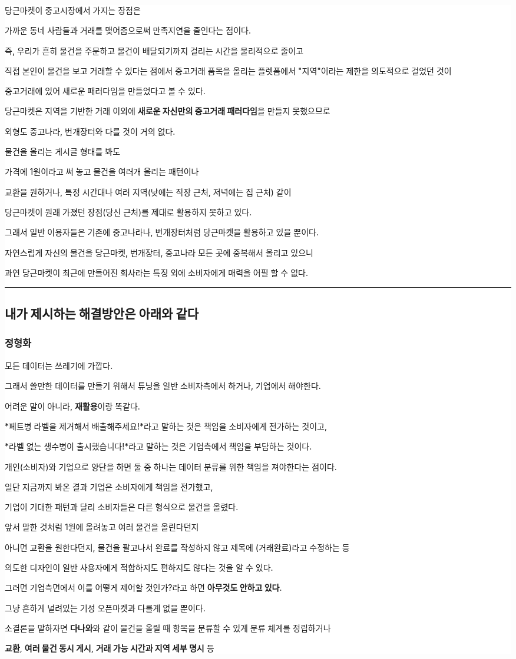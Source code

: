 당근마켓이 중고시장에서 가지는 장점은

가까운 동네 사람들과 거래를 맺어줌으로써 만족지연을 줄인다는 점이다.

즉, 우리가 흔히 물건을 주문하고 물건이 배달되기까지 걸리는 시간을 물리적으로 줄이고

직접 본인이 물건을 보고 거래할 수 있다는 점에서 중고거래 품목을 올리는 플렛폼에서 "지역"이라는 제한을 의도적으로 걸었던 것이

중고거래에 있어 새로운 패러다임을 만들었다고 볼 수 있다.

당근마켓은 지역을 기반한 거래 이외에 **새로운 자신만의 중고거래 패러다임**을 만들지 못했으므로

외형도 중고나라, 번개장터와 다를 것이 거의 없다.

물건을 올리는 게시글 형태를 봐도

가격에 1원이라고 써 놓고 물건을 여러개 올리는 패턴이나

교환을 원하거나, 특정 시간대나 여러 지역(낮에는 직장 근처, 저녁에는 집 근처) 같이

당근마켓이 원래 가졌던 장점(당신 근처)를 제대로 활용하지 못하고 있다.

그래서 일반 이용자들은 기존에 중고나라나, 번개장터처럼 당근마켓을 활용하고 있을 뿐이다.

자연스럽게 자신의 물건을 당근마켓, 번개장터, 중고나라 모든 곳에 중복해서 올리고 있으니

과연 당근마켓이 최근에 만들어진 회사라는 특징 외에 소비자에게 매력을 어필 할 수 없다.

---

## 내가 제시하는 해결방안은 아래와 같다

### 정형화

모든 데이터는 쓰레기에 가깝다.

그래서 쓸만한 데이터를 만들기 위해서 튜닝을 일반 소비자측에서 하거나, 기업에서 해야한다.

어려운 말이 아니라, **재활용**이랑 똑같다.

*페트병 라벨을 제거해서 배출해주세요!*라고 말하는 것은 책임을 소비자에게 전가하는 것이고,

*라벨 없는 생수병이 출시했습니다!*라고 말하는 것은 기업측에서 책임을 부담하는 것이다.

개인(소비자)와 기업으로 양단을 하면 둘 중 하나는 데이터 분류를 위한 책임을 져야한다는 점이다.

일단 지금까지 봐온 결과 기업은 소비자에게 책임을 전가했고,

기업이 기대한 패턴과 달리 소비자들은 다른 형식으로 물건을 올렸다.

앞서 말한 것처럼 1원에 올려놓고 여러 물건을 올린다던지

아니면 교환을 원한다던지, 물건을 팔고나서 완료를 작성하지 않고 제목에 (거래완료)라고 수정하는 등

의도한 디자인이 일반 사용자에게 적합하지도 편하지도 않다는 것을 알 수 있다.

그러면 기업측면에서 이를 어떻게 제어할 것인가?라고 하면 **아무것도 안하고 있다**.

그냥 흔하게 널려있는 기성 오픈마켓과 다를게 없을 뿐이다.

소결론을 말하자면 **다나와**와 같이 물건을 올릴 때 항목을 분류할 수 있게 분류 체계를 정립하거나

**교환**, **여러 물건 동시 게시**, **거래 가능 시간과 지역 세부 명시** 등
